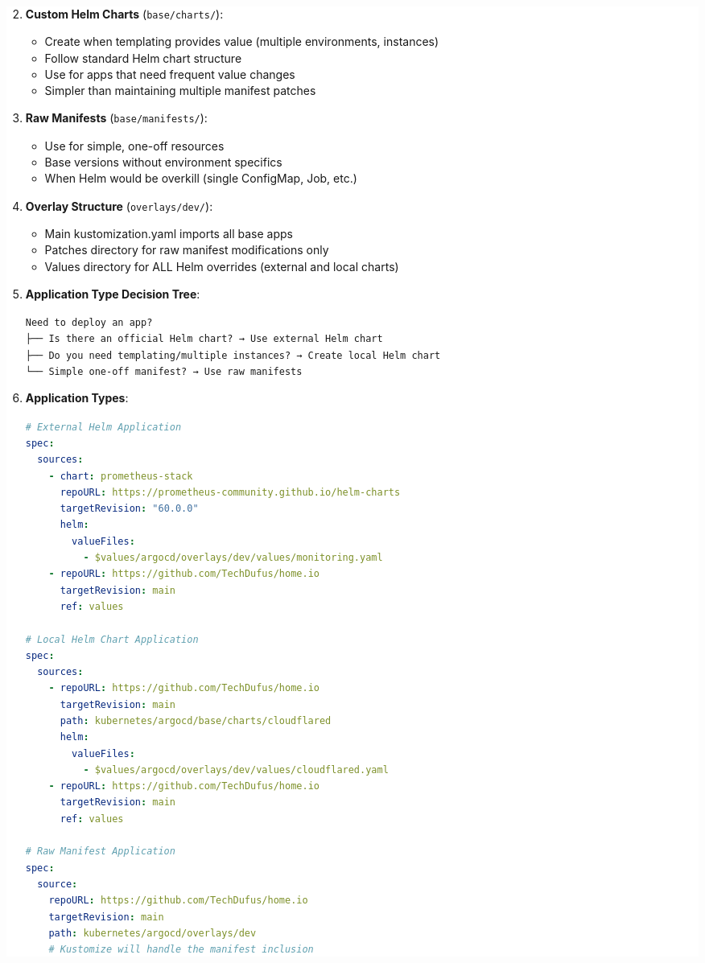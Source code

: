 2. **Custom Helm Charts** (`base/charts/`):
   - Create when templating provides value (multiple environments, instances)
   - Follow standard Helm chart structure
   - Use for apps that need frequent value changes
   - Simpler than maintaining multiple manifest patches

3. **Raw Manifests** (`base/manifests/`):
   - Use for simple, one-off resources
   - Base versions without environment specifics
   - When Helm would be overkill (single ConfigMap, Job, etc.)

4. **Overlay Structure** (`overlays/dev/`):
   - Main kustomization.yaml imports all base apps
   - Patches directory for raw manifest modifications only
   - Values directory for ALL Helm overrides (external and local charts)

5. **Application Type Decision Tree**:
   ```
   Need to deploy an app?
   ├── Is there an official Helm chart? → Use external Helm chart
   ├── Do you need templating/multiple instances? → Create local Helm chart
   └── Simple one-off manifest? → Use raw manifests
   ```

6. **Application Types**:
   ```yaml
   # External Helm Application
   spec:
     sources:
       - chart: prometheus-stack
         repoURL: https://prometheus-community.github.io/helm-charts
         targetRevision: "60.0.0"
         helm:
           valueFiles:
             - $values/argocd/overlays/dev/values/monitoring.yaml
       - repoURL: https://github.com/TechDufus/home.io
         targetRevision: main
         ref: values
   
   # Local Helm Chart Application
   spec:
     sources:
       - repoURL: https://github.com/TechDufus/home.io
         targetRevision: main
         path: kubernetes/argocd/base/charts/cloudflared
         helm:
           valueFiles:
             - $values/argocd/overlays/dev/values/cloudflared.yaml
       - repoURL: https://github.com/TechDufus/home.io
         targetRevision: main
         ref: values
   
   # Raw Manifest Application
   spec:
     source:
       repoURL: https://github.com/TechDufus/home.io
       targetRevision: main
       path: kubernetes/argocd/overlays/dev
       # Kustomize will handle the manifest inclusion
   ```
